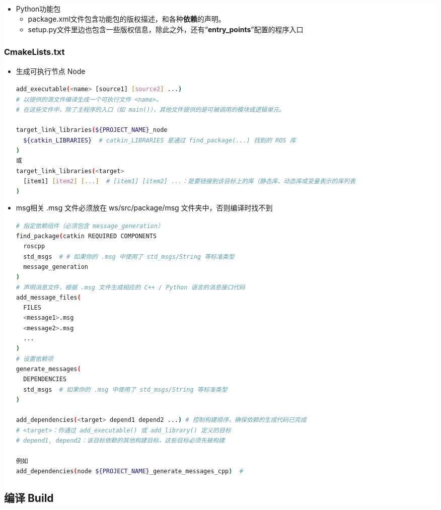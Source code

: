   - Python功能包
    - package.xml文件包含功能包的版权描述，和各种**依赖**的声明。
    - setup.py文件里边也包含一些版权信息，除此之外，还有“**entry_points**”配置的程序入口

### CmakeLists.txt

- 生成可执行节点 Node

  ```bash
  add_executable(<name> [source1] [source2] ...) 
  # 以提供的源文件编译生成一个可执行文件 <name>。
  # 在这些文件中，除了主程序的入口（如 main()），其他文件提供的是可被调用的模块或逻辑单元。

  target_link_libraries(${PROJECT_NAME}_node
    ${catkin_LIBRARIES}  # catkin_LIBRARIES 是通过 find_package(...) 找到的 ROS 库
  )
  或
  target_link_libraries(<target>
    [item1] [item2] [...]  # [item1] [item2] ...：是要链接到该目标上的库（静态库、动态库或变量表示的库列表
  )
  ```

- msg相关
  .msg 文件必须放在 ws/src/package/msg 文件夹中，否则编译时找不到

  ```bash
  # 指定依赖组件（必须包含 message_generation）
  find_package(catkin REQUIRED COMPONENTS
    roscpp
    std_msgs  # # 如果你的 .msg 中使用了 std_msgs/String 等标准类型
    message_generation
  )
  # 声明消息文件，根据 .msg 文件生成相应的 C++ / Python 语言的消息接口代码
  add_message_files(
    FILES
    <message1>.msg
    <message2>.msg
    ...
  )
  # 设置依赖项
  generate_messages(
    DEPENDENCIES
    std_msgs  # 如果你的 .msg 中使用了 std_msgs/String 等标准类型
  )

  add_dependencies(<target> depend1 depend2 ...) # 控制构建顺序，确保依赖的生成代码已完成
  # <target>：你通过 add_executable() 或 add_library() 定义的目标
  # depend1, depend2：该目标依赖的其他构建目标，这些目标必须先被构建

  例如
  add_dependencies(node ${PROJECT_NAME}_generate_messages_cpp)  # 
  ```

## 编译 Build
